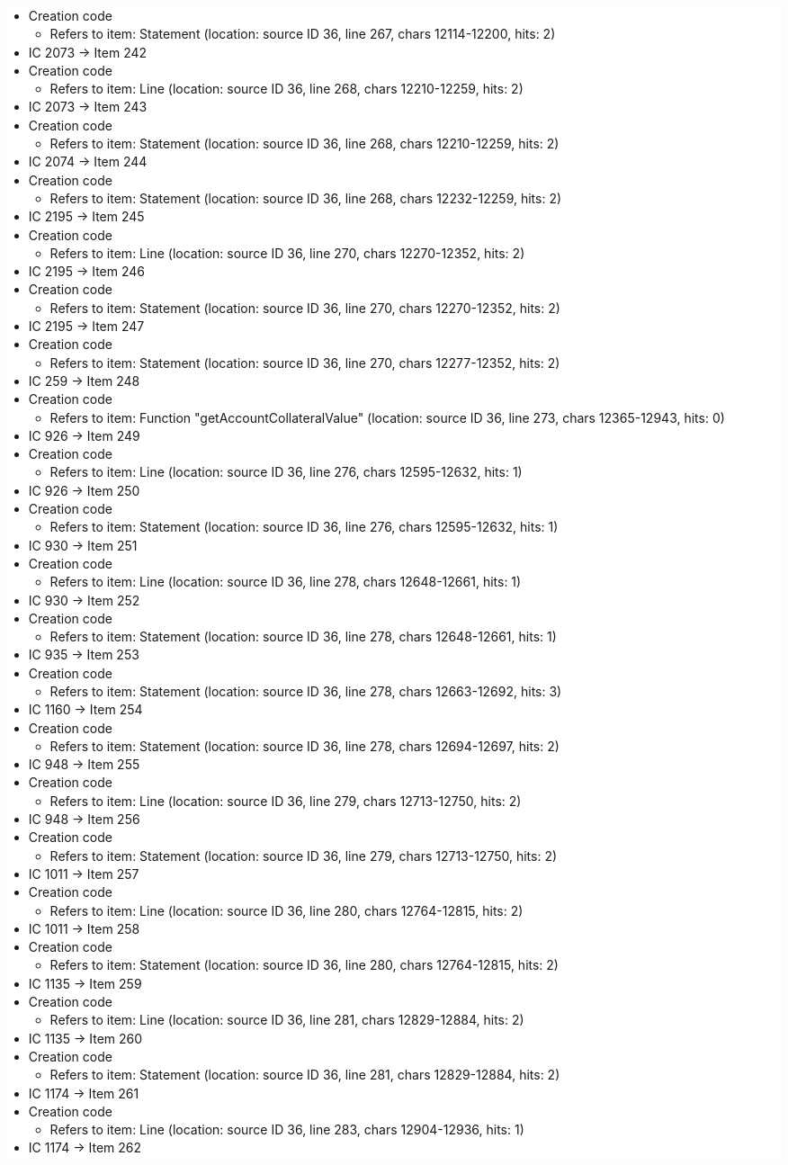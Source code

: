 - Creation code
  - Refers to item: Statement (location: source ID 36, line 267, chars 12114-12200, hits: 2)
- IC 2073 -> Item 242
- Creation code
  - Refers to item: Line (location: source ID 36, line 268, chars 12210-12259, hits: 2)
- IC 2073 -> Item 243
- Creation code
  - Refers to item: Statement (location: source ID 36, line 268, chars 12210-12259, hits: 2)
- IC 2074 -> Item 244
- Creation code
  - Refers to item: Statement (location: source ID 36, line 268, chars 12232-12259, hits: 2)
- IC 2195 -> Item 245
- Creation code
  - Refers to item: Line (location: source ID 36, line 270, chars 12270-12352, hits: 2)
- IC 2195 -> Item 246
- Creation code
  - Refers to item: Statement (location: source ID 36, line 270, chars 12270-12352, hits: 2)
- IC 2195 -> Item 247
- Creation code
  - Refers to item: Statement (location: source ID 36, line 270, chars 12277-12352, hits: 2)
- IC 259 -> Item 248
- Creation code
  - Refers to item: Function "getAccountCollateralValue" (location: source ID 36, line 273, chars 12365-12943, hits: 0)
- IC 926 -> Item 249
- Creation code
  - Refers to item: Line (location: source ID 36, line 276, chars 12595-12632, hits: 1)
- IC 926 -> Item 250
- Creation code
  - Refers to item: Statement (location: source ID 36, line 276, chars 12595-12632, hits: 1)
- IC 930 -> Item 251
- Creation code
  - Refers to item: Line (location: source ID 36, line 278, chars 12648-12661, hits: 1)
- IC 930 -> Item 252
- Creation code
  - Refers to item: Statement (location: source ID 36, line 278, chars 12648-12661, hits: 1)
- IC 935 -> Item 253
- Creation code
  - Refers to item: Statement (location: source ID 36, line 278, chars 12663-12692, hits: 3)
- IC 1160 -> Item 254
- Creation code
  - Refers to item: Statement (location: source ID 36, line 278, chars 12694-12697, hits: 2)
- IC 948 -> Item 255
- Creation code
  - Refers to item: Line (location: source ID 36, line 279, chars 12713-12750, hits: 2)
- IC 948 -> Item 256
- Creation code
  - Refers to item: Statement (location: source ID 36, line 279, chars 12713-12750, hits: 2)
- IC 1011 -> Item 257
- Creation code
  - Refers to item: Line (location: source ID 36, line 280, chars 12764-12815, hits: 2)
- IC 1011 -> Item 258
- Creation code
  - Refers to item: Statement (location: source ID 36, line 280, chars 12764-12815, hits: 2)
- IC 1135 -> Item 259
- Creation code
  - Refers to item: Line (location: source ID 36, line 281, chars 12829-12884, hits: 2)
- IC 1135 -> Item 260
- Creation code
  - Refers to item: Statement (location: source ID 36, line 281, chars 12829-12884, hits: 2)
- IC 1174 -> Item 261
- Creation code
  - Refers to item: Line (location: source ID 36, line 283, chars 12904-12936, hits: 1)
- IC 1174 -> Item 262